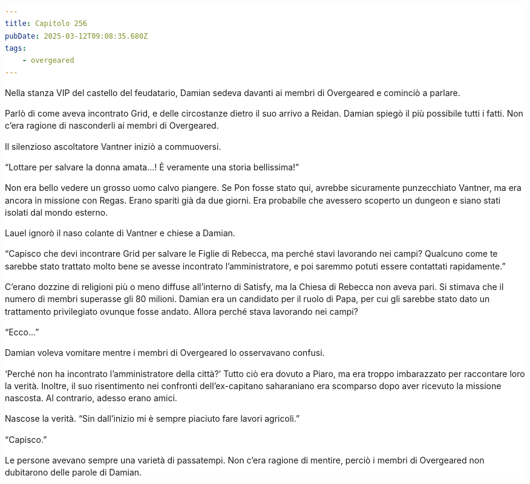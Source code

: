 ```yaml
---
title: Capitolo 256
pubDate: 2025-03-12T09:08:35.680Z
tags:
    - overgeared
---
```



Nella stanza VIP del castello del feudatario, Damian sedeva davanti ai membri di Overgeared e cominciò a parlare.


Parlò di come aveva incontrato Grid, e delle circostanze dietro il suo arrivo a Reidan. Damian spiegò il più possibile tutti i fatti. Non c’era ragione di nasconderli ai membri di Overgeared.


Il silenzioso ascoltatore Vantner iniziò a commuoversi.


“Lottare per salvare la donna amata...! È veramente una storia bellissima!”


Non era bello vedere un grosso uomo calvo piangere. Se Pon fosse stato qui, avrebbe sicuramente punzecchiato Vantner, ma era ancora in missione con Regas. Erano spariti già da due giorni. Era probabile che avessero scoperto un dungeon e siano stati isolati dal mondo esterno.


Lauel ignorò il naso colante di Vantner e chiese a Damian.


“Capisco che devi incontrare Grid per salvare le Figlie di Rebecca, ma perché stavi lavorando nei campi? Qualcuno come te sarebbe stato trattato molto bene se avesse incontrato l’amministratore, e poi saremmo potuti essere contattati rapidamente.”


C’erano dozzine di religioni più o meno diffuse all’interno di Satisfy, ma la Chiesa di Rebecca non aveva pari. Si stimava che il numero di membri superasse gli 80 milioni. Damian era un candidato per il ruolo di Papa, per cui gli sarebbe stato dato un trattamento privilegiato ovunque fosse andato. Allora perché stava lavorando nei campi?


“Ecco...”


Damian voleva vomitare mentre i membri di Overgeared lo osservavano confusi.


‘Perché non ha incontrato l’amministratore della città?’ Tutto ciò era dovuto a Piaro, ma era troppo imbarazzato per raccontare loro la verità. Inoltre, il suo risentimento nei confronti dell’ex-capitano saharaniano era scomparso dopo aver ricevuto la missione nascosta. Al contrario, adesso erano amici.


Nascose la verità. “Sin dall’inizio mi è sempre piaciuto fare lavori agricoli.”


“Capisco.”


Le persone avevano sempre una varietà di passatempi. Non c’era ragione di mentire, perciò i membri di Overgeared non dubitarono delle parole di Damian.
